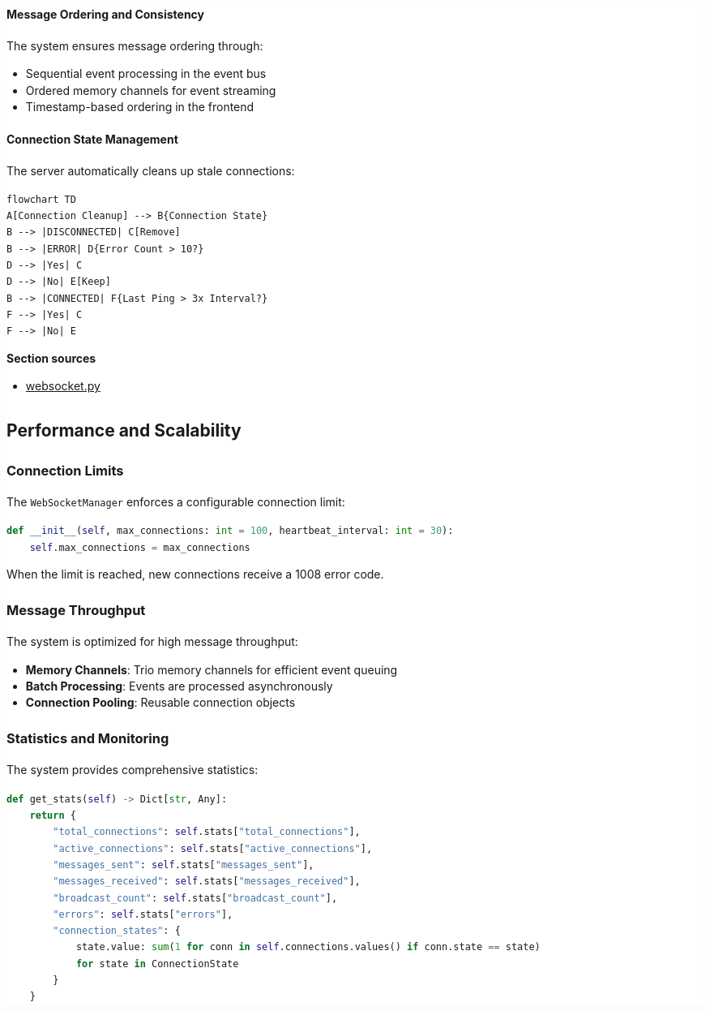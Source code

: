#### Message Ordering and Consistency

The system ensures message ordering through:
- Sequential event processing in the event bus
- Ordered memory channels for event streaming
- Timestamp-based ordering in the frontend

#### Connection State Management

The server automatically cleans up stale connections:

```mermaid
flowchart TD
A[Connection Cleanup] --> B{Connection State}
B --> |DISCONNECTED| C[Remove]
B --> |ERROR| D{Error Count > 10?}
D --> |Yes| C
D --> |No| E[Keep]
B --> |CONNECTED| F{Last Ping > 3x Interval?}
F --> |Yes| C
F --> |No| E
```

**Section sources**
- [websocket.py](file://src/praxis_sdk/api/websocket.py#L600-L800)

## Performance and Scalability

### Connection Limits

The `WebSocketManager` enforces a configurable connection limit:

```python
def __init__(self, max_connections: int = 100, heartbeat_interval: int = 30):
    self.max_connections = max_connections
```

When the limit is reached, new connections receive a 1008 error code.

### Message Throughput

The system is optimized for high message throughput:

- **Memory Channels**: Trio memory channels for efficient event queuing
- **Batch Processing**: Events are processed asynchronously
- **Connection Pooling**: Reusable connection objects

### Statistics and Monitoring

The system provides comprehensive statistics:

```python
def get_stats(self) -> Dict[str, Any]:
    return {
        "total_connections": self.stats["total_connections"],
        "active_connections": self.stats["active_connections"],
        "messages_sent": self.stats["messages_sent"],
        "messages_received": self.stats["messages_received"],
        "broadcast_count": self.stats["broadcast_count"],
        "errors": self.stats["errors"],
        "connection_states": {
            state.value: sum(1 for conn in self.connections.values() if conn.state == state)
            for state in ConnectionState
        }
    }
```
